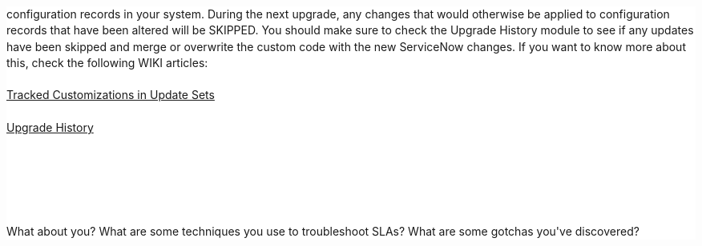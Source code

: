 configuration records in your system. During the next upgrade, any changes that would otherwise be applied to configuration records that have been altered will be SKIPPED. You should make sure to check the Upgrade History module to see if any updates have been skipped and merge or overwrite the custom code with the new ServiceNow changes. If you want to know more about this, check the following WIKI articles:<br /><br /><a title="ki.service-now.com/index.php?title=Tracked_Customizations_in_Update_Sets" href="http://wiki.service-now.com/index.php?title=Tracked_Customizations_in_Update_Sets">Tracked Customizations in Update Sets</a><br /><br /><a title="ki.service-now.com/index.php?title=Upgrade_History" href="http://wiki.service-now.com/index.php?title=Upgrade_History">Upgrade History</a><br /></p><br /><br /><br /><p><br />What about you? What are some techniques you use to troubleshoot SLAs? What are some gotchas you've discovered?<br /></p></p>